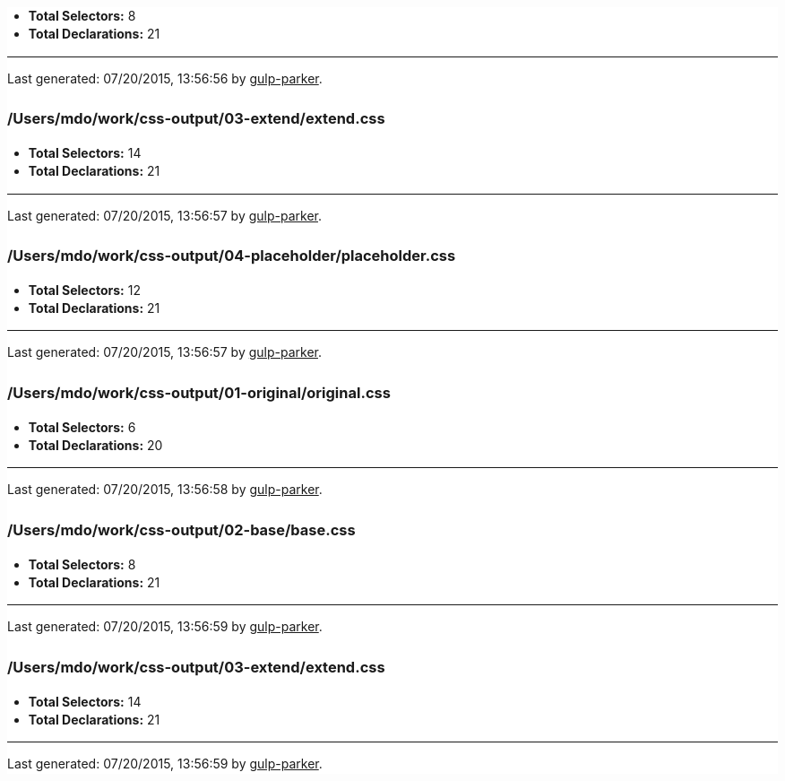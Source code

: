 - **Total Selectors:** 8
- **Total Declarations:** 21

* * *

Last generated: 07/20/2015, 13:56:56 by [gulp-parker](https://github.com/PavelDemyanenko/gulp-parker).

### /Users/mdo/work/css-output/03-extend/extend.css

- **Total Selectors:** 14
- **Total Declarations:** 21

* * *

Last generated: 07/20/2015, 13:56:57 by [gulp-parker](https://github.com/PavelDemyanenko/gulp-parker).

### /Users/mdo/work/css-output/04-placeholder/placeholder.css

- **Total Selectors:** 12
- **Total Declarations:** 21

* * *

Last generated: 07/20/2015, 13:56:57 by [gulp-parker](https://github.com/PavelDemyanenko/gulp-parker).

### /Users/mdo/work/css-output/01-original/original.css

- **Total Selectors:** 6
- **Total Declarations:** 20

* * *

Last generated: 07/20/2015, 13:56:58 by [gulp-parker](https://github.com/PavelDemyanenko/gulp-parker).

### /Users/mdo/work/css-output/02-base/base.css

- **Total Selectors:** 8
- **Total Declarations:** 21

* * *

Last generated: 07/20/2015, 13:56:59 by [gulp-parker](https://github.com/PavelDemyanenko/gulp-parker).

### /Users/mdo/work/css-output/03-extend/extend.css

- **Total Selectors:** 14
- **Total Declarations:** 21

* * *

Last generated: 07/20/2015, 13:56:59 by [gulp-parker](https://github.com/PavelDemyanenko/gulp-parker).
